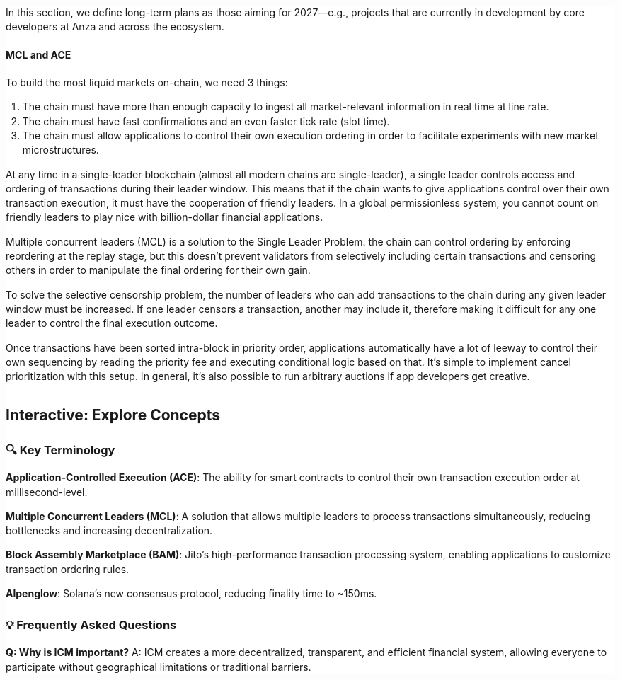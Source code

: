 In this section, we define long-term plans as those aiming for 2027—e.g., projects that are currently in development by core developers at Anza and across the ecosystem.

#### MCL and ACE

To build the most liquid markets on-chain, we need 3 things:

1.  The chain must have more than enough capacity to ingest all market-relevant information in real time at line rate.
2.  The chain must have fast confirmations and an even faster tick rate (slot time).
3.  The chain must allow applications to control their own execution ordering in order to facilitate experiments with new market microstructures.

At any time in a single-leader blockchain (almost all modern chains are single-leader), a single leader controls access and ordering of transactions during their leader window. This means that if the chain wants to give applications control over their own transaction execution, it must have the cooperation of friendly leaders. In a global permissionless system, you cannot count on friendly leaders to play nice with billion-dollar financial applications.

Multiple concurrent leaders (MCL) is a solution to the Single Leader Problem: the chain can control ordering by enforcing reordering at the replay stage, but this doesn’t prevent validators from selectively including certain transactions and censoring others in order to manipulate the final ordering for their own gain.

To solve the selective censorship problem, the number of leaders who can add transactions to the chain during any given leader window must be increased. If one leader censors a transaction, another may include it, therefore making it difficult for any one leader to control the final execution outcome.

Once transactions have been sorted intra-block in priority order, applications automatically have a lot of leeway to control their own sequencing by reading the priority fee and executing conditional logic based on that. It’s simple to implement cancel prioritization with this setup. In general, it’s also possible to run arbitrary auctions if app developers get creative.

## Interactive: Explore Concepts

### 🔍 Key Terminology

**Application-Controlled Execution (ACE)**: The ability for smart contracts to control their own transaction execution order at millisecond-level.

**Multiple Concurrent Leaders (MCL)**: A solution that allows multiple leaders to process transactions simultaneously, reducing bottlenecks and increasing decentralization.

**Block Assembly Marketplace (BAM)**: Jito’s high-performance transaction processing system, enabling applications to customize transaction ordering rules.

**Alpenglow**: Solana’s new consensus protocol, reducing finality time to ~150ms.

### 💡 Frequently Asked Questions

**Q: Why is ICM important?**
A: ICM creates a more decentralized, transparent, and efficient financial system, allowing everyone to participate without geographical limitations or traditional barriers.
